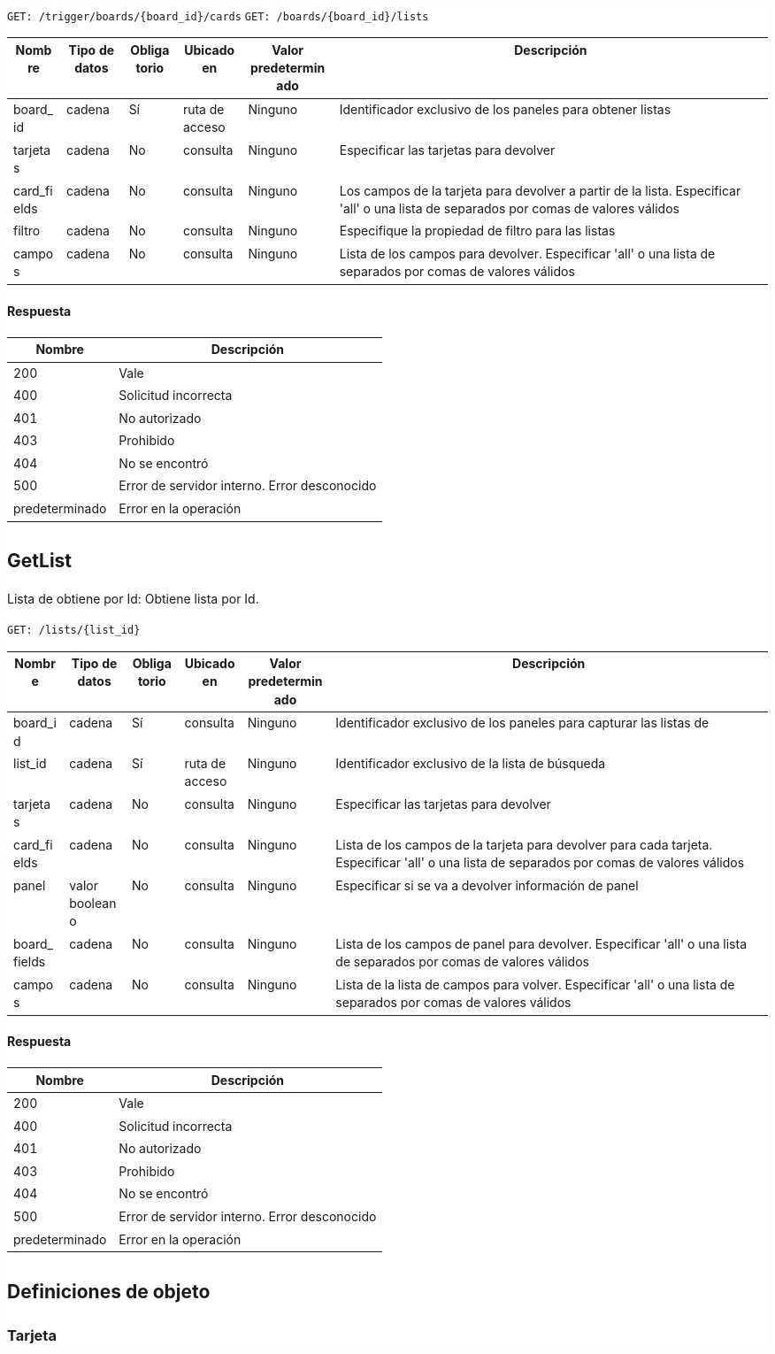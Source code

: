 ```GET: /trigger/boards/{board_id}/cards``` 
```GET: /boards/{board_id}/lists``` 

| Nombre| Tipo de datos|Obligatorio|Ubicado en|Valor predeterminado|Descripción|
| ---|---|---|---|---|---|
|board_id|cadena|Sí|ruta de acceso|Ninguno|Identificador exclusivo de los paneles para obtener listas|
|tarjetas|cadena|No|consulta|Ninguno|Especificar las tarjetas para devolver|
|card_fields|cadena|No|consulta|Ninguno|Los campos de la tarjeta para devolver a partir de la lista. Especificar 'all' o una lista de separados por comas de valores válidos|
|filtro|cadena|No|consulta|Ninguno|Especifique la propiedad de filtro para las listas|
|campos|cadena|No|consulta|Ninguno|Lista de los campos para devolver. Especificar 'all' o una lista de separados por comas de valores válidos|

#### <a name="response"></a>Respuesta

|Nombre|Descripción|
|---|---|
|200|Vale|
|400|Solicitud incorrecta|
|401|No autorizado|
|403|Prohibido|
|404|No se encontró|
|500|Error de servidor interno. Error desconocido|
|predeterminado|Error en la operación|


## <a name="getlist"></a>GetList
Lista de obtiene por Id: Obtiene lista por Id. 

```GET: /lists/{list_id}``` 

| Nombre| Tipo de datos|Obligatorio|Ubicado en|Valor predeterminado|Descripción|
| ---|---|---|---|---|---|
|board_id|cadena|Sí|consulta|Ninguno|Identificador exclusivo de los paneles para capturar las listas de|
|list_id|cadena|Sí|ruta de acceso|Ninguno|Identificador exclusivo de la lista de búsqueda|
|tarjetas|cadena|No|consulta|Ninguno|Especificar las tarjetas para devolver|
|card_fields|cadena|No|consulta|Ninguno|Lista de los campos de la tarjeta para devolver para cada tarjeta. Especificar 'all' o una lista de separados por comas de valores válidos|
|panel|valor booleano|No|consulta|Ninguno|Especificar si se va a devolver información de panel|
|board_fields|cadena|No|consulta|Ninguno|Lista de los campos de panel para devolver. Especificar 'all' o una lista de separados por comas de valores válidos|
|campos|cadena|No|consulta|Ninguno|Lista de la lista de campos para volver. Especificar 'all' o una lista de separados por comas de valores válidos|

#### <a name="response"></a>Respuesta

|Nombre|Descripción|
|---|---|
|200|Vale|
|400|Solicitud incorrecta|
|401|No autorizado|
|403|Prohibido|
|404|No se encontró|
|500|Error de servidor interno. Error desconocido|
|predeterminado|Error en la operación|


## <a name="object-definitions"></a>Definiciones de objeto 

### <a name="card"></a>Tarjeta


```